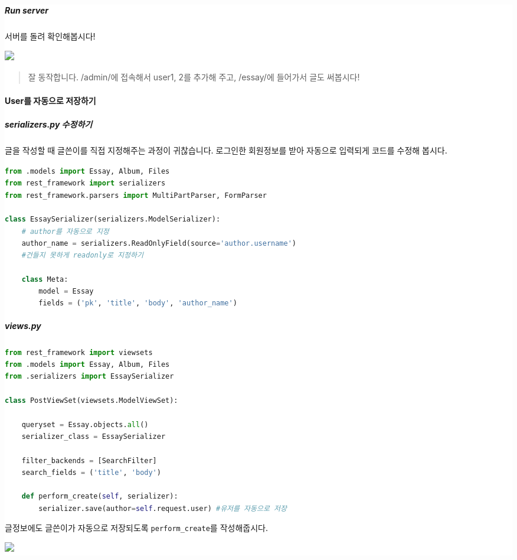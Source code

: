 
##### Run server

서버를 돌려 확인해봅시다!

![](/home/taeyeong/Pictures/week4_1.png)

> 잘 동작합니다. /admin/에 접속해서 user1, 2를 추가해 주고, /essay/에 들어가서 글도 써봅시다!



#### User를 자동으로 저장하기

##### serializers.py 수정하기

글을 작성할 때 글쓴이를 직접 지정해주는 과정이 귀찮습니다. 로그인한 회원정보를 받아 자동으로 입력되게 코드를 수정해 봅시다.

```python
from .models import Essay, Album, Files
from rest_framework import serializers
from rest_framework.parsers import MultiPartParser, FormParser

class EssaySerializer(serializers.ModelSerializer):
	# author를 자동으로 지정
    author_name = serializers.ReadOnlyField(source='author.username') 
    #건들지 못하게 readonly로 지정하기

    class Meta:
        model = Essay
        fields = ('pk', 'title', 'body', 'author_name')
```



##### views.py

```python
from rest_framework import viewsets
from .models import Essay, Album, Files
from .serializers import EssaySerializer

class PostViewSet(viewsets.ModelViewSet):
    
    queryset = Essay.objects.all()
    serializer_class = EssaySerializer

    filter_backends = [SearchFilter]
    search_fields = ('title', 'body')

    def perform_create(self, serializer):
        serializer.save(author=self.request.user) #유저를 자동으로 저장
```

글정보에도 글쓴이가 자동으로 저장되도록 `perform_create`를 작성해줍시다.



![](/home/taeyeong/Pictures/week4_2.png)
